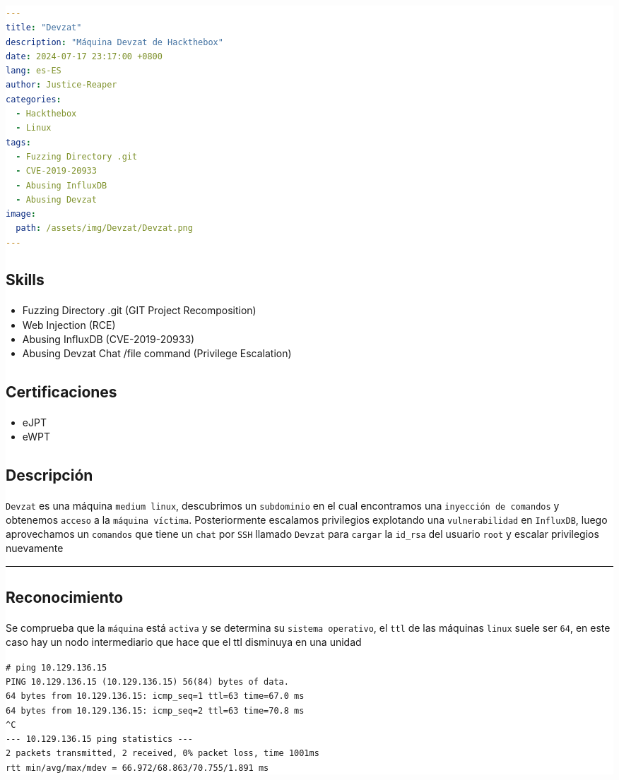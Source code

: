 ```yaml
---
title: "Devzat"
description: "Máquina Devzat de Hackthebox"
date: 2024-07-17 23:17:00 +0800
lang: es-ES
author: Justice-Reaper
categories:
  - Hackthebox
  - Linux
tags:
  - Fuzzing Directory .git
  - CVE-2019-20933
  - Abusing InfluxDB
  - Abusing Devzat
image:
  path: /assets/img/Devzat/Devzat.png
---
```


## Skills

- Fuzzing Directory .git (GIT Project Recomposition)
- Web Injection (RCE)
- Abusing InfluxDB (CVE-2019-20933)
- Abusing Devzat Chat /file command (Privilege Escalation)
  
## Certificaciones

- eJPT
- eWPT
  
## Descripción

`Devzat` es una máquina `medium linux`, descubrimos un `subdominio` en el cual encontramos una `inyección de comandos` y obtenemos `acceso` a la `máquina víctima`. Posteriormente escalamos privilegios explotando una `vulnerabilidad` en `InfluxDB`, luego aprovechamos un `comandos` que tiene un `chat` por `SSH` llamado `Devzat` para `cargar` la `id_rsa` del usuario `root` y escalar privilegios nuevamente

---

## Reconocimiento

Se comprueba que la `máquina` está `activa` y se determina su `sistema operativo`, el `ttl` de las máquinas `linux` suele ser `64`, en este caso hay un nodo intermediario que hace que el ttl disminuya en una unidad

```
# ping 10.129.136.15
PING 10.129.136.15 (10.129.136.15) 56(84) bytes of data.
64 bytes from 10.129.136.15: icmp_seq=1 ttl=63 time=67.0 ms
64 bytes from 10.129.136.15: icmp_seq=2 ttl=63 time=70.8 ms
^C
--- 10.129.136.15 ping statistics ---
2 packets transmitted, 2 received, 0% packet loss, time 1001ms
rtt min/avg/max/mdev = 66.972/68.863/70.755/1.891 ms
```
